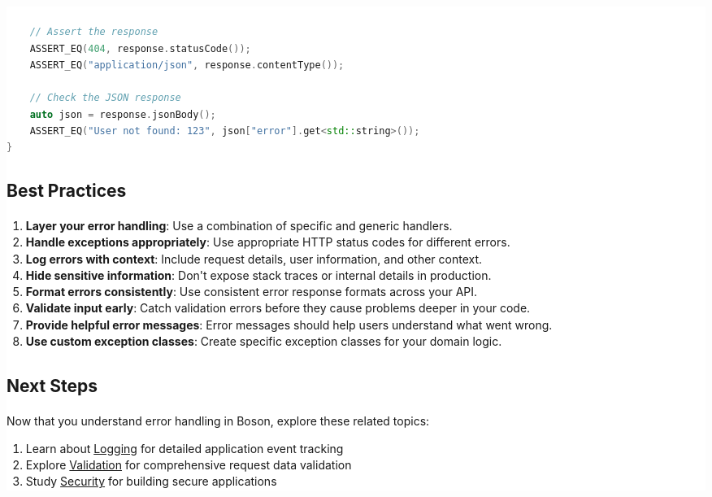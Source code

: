 ```cpp
    
    // Assert the response
    ASSERT_EQ(404, response.statusCode());
    ASSERT_EQ("application/json", response.contentType());
    
    // Check the JSON response
    auto json = response.jsonBody();
    ASSERT_EQ("User not found: 123", json["error"].get<std::string>());
}
```

## Best Practices

1. **Layer your error handling**: Use a combination of specific and generic handlers.
2. **Handle exceptions appropriately**: Use appropriate HTTP status codes for different errors.
3. **Log errors with context**: Include request details, user information, and other context.
4. **Hide sensitive information**: Don't expose stack traces or internal details in production.
5. **Format errors consistently**: Use consistent error response formats across your API.
6. **Validate input early**: Catch validation errors before they cause problems deeper in your code.
7. **Provide helpful error messages**: Error messages should help users understand what went wrong.
8. **Use custom exception classes**: Create specific exception classes for your domain logic.

## Next Steps

Now that you understand error handling in Boson, explore these related topics:

1. Learn about [Logging](logging.md) for detailed application event tracking
2. Explore [Validation](validation.md) for comprehensive request data validation
3. Study [Security](../security/overview.md) for building secure applications